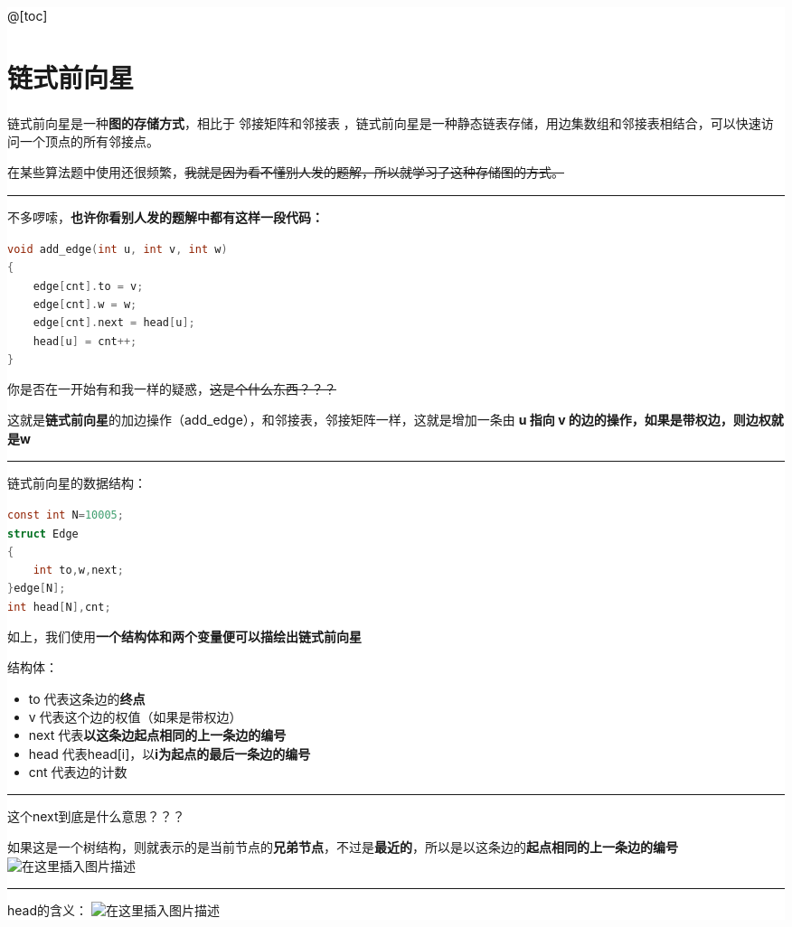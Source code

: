 ﻿@[toc]

# 链式前向星
链式前向星是一种**图的存储方式**，相比于 邻接矩阵和邻接表 ，链式前向星是一种静态链表存储，用边集数组和邻接表相结合，可以快速访问一个顶点的所有邻接点。

在某些算法题中使用还很频繁，~~我就是因为看不懂别人发的题解，所以就学习了这种存储图的方式。~~ 

----
不多啰嗦，**也许你看别人发的题解中都有这样一段代码：**

```c
void add_edge(int u, int v, int w)
{
	edge[cnt].to = v;
	edge[cnt].w = w;
	edge[cnt].next = head[u];
	head[u] = cnt++;
}
```
你是否在一开始有和我一样的疑惑，~~这是个什么东西？？？~~ 

这就是**链式前向星**的加边操作（add_edge），和邻接表，邻接矩阵一样，这就是增加一条由 **u 指向 v 的边的操作，如果是带权边，则边权就是w**

----

链式前向星的数据结构：

```c
const int N=10005;
struct Edge
{
	int to,w,next;
}edge[N];
int head[N],cnt;
```
如上，我们使用**一个结构体和两个变量便可以描绘出链式前向星**

结构体：

* to 代表这条边的**终点**
* v 代表这个边的权值（如果是带权边）
* next 代表**以这条边起点相同的上一条边的编号**
* head 代表head[i]，以**i为起点的最后一条边的编号**
* cnt 代表边的计数


----
这个next到底是什么意思？？？

如果这是一个树结构，则就表示的是当前节点的**兄弟节点**，不过是**最近的**，所以是以这条边的**起点相同的上一条边的编号**
![在这里插入图片描述](https://img-blog.csdnimg.cn/dddb4de3d6de42499d0d5aeb10fc92a2.png)

----
head的含义：
![在这里插入图片描述](https://img-blog.csdnimg.cn/1e03a5c11ac247e38dc1962581d5691d.png)
